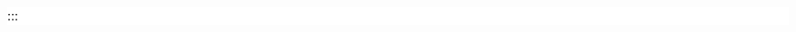 [^45]: Souchier justement emploie en citant comme exemple _Exercices de style_ de Queneau le terme de « plasticité » du texte (Souchier, « L’image du texte pour une théorie de l’énonciation éditoriale ») et Sze parle de la « thingness » de _Nox_ en tant que processus de la matière davantage qu’objet sémiotique (Sze 67).
[^46]: Décrite comme « \[l\]e phénomène d’une structure produite par une série d’individus qui en détermine de façon récursive le comportement \[…\] en zoologie \[…\] ».

:::


[^1]: « L’outil informatique, né par et pour le calcul, a ramené au même procédé d’écriture numérique les textes, les arts et pratiques de l’image, les sons de la musique et de la voix vibrante. Cette extension manifeste une telle ampleur que le trouble nous prend à parler encore d’“écriture”. Pourtant, oui, la machine écrit et écrit tout. » (Herrenschmidt)
[^2]: « Souvent conçues comme le vecteur de changements majeurs, les pratiques numériques constituent une occasion de mieux comprendre le fait littéraire en faisant apparaître de manière plus explicite que jamais des aspects ontologiques qui, en tant que tels, ont une valeur atemporelle. » (Monjour et al.)
[^3]: Terme vaste sur lequel on s’accordera pour le définir comme « a non-anthropocentric realism grounded in a shift from epistemology to ontology and the recognition of matter’s intrinsic activity » (Gamble et al. 118).
[^4]: Qui comprennent ici la tradition des _Media Studies_ (anglophones à la suite de McLuhan et germanophones à la suite de Kittler (_Discourse networks 1800/1900_)) et les études de l’intermédialités.
[^5]: « L’une des principales tensions qui persistent au sein d’une revue universitaire développant une expertise multimédiale concerne le traitement du texte. Il ne s’agit pas d’une problématique nouvelle ni d’une problématique propre à l’édition électronique. Une façon de traiter le texte dans une langue vernaculaire orientée écran est de le considérer comme une instance de l’image. Cette solution implique généralement le déplacement du texte brut vers un format typographique, où la palette des expressions est élargie aux polices de caractères, à la mise en page, à la couleur, à la composition, au contraste, à l’opacité, à la dynamique, etc. » (traduction de l’auteure).
[^6]: Et en parallèle le hiatus féminin/masculin selon un système qui valorise l’un (l’homme qui pense et dicte le savoir) et dévalorise l’autre (la secrétaire qui transcrit le savoir) (Vitali-Rosati & al., _Pensée et collectif dans la matérialité de nos écritures_ (article à venir) ; Mellet, _Manifeste des petites mains_)
[^7]: « Media determine our situation » (Kittler, _Gramophone, film, typewriter_), _déterminer_ est ici à comprendre au sens ontologique (de l’allemand _bestimmen_).
[^8]: Une présentation plus détaillée de sa réflexion des liens entre texte et image se trouve dans Mellet («  Mais étaient-ce des signes ? »).
[^9]: « \[L\]’écriture est née de l’image \[…\] l’image elle-même était née auparavant de la découverte – c’est-à-dire de l’invention – de la *surface* : elle est le produit direct de _la pensée de l’écran_. » (Christin, _L’image écrite, ou, La déraison graphique_ 8) L’écran est ici à comprendre dans une acception large, comme espace simultané d’inscription et de diffusion.
[^10]: « \[U\]n tracé n’est rien sans le support sur lequel il s’inscrit et qu’il ne peut se définir comme un signe qu’en relation avec lui. » (Christin, _L’image écrite, ou, La déraison graphique_ 17)
[^11]: L’océrisation disponible sur Gallica ne fonctionne bien entendu pas sur ces pages et signale des erreurs.
[^12]: Ce qui se retrouve dans la thèse de McLuhan « the media is the message », le média supplantant le message.
[^13]: Plutôt ironique pour un extrait qui les réunit dans le signe.
[^14]: L’extrait est un des rares exemples « dans lesquels l’auteur \[…\] met en valeur l’expression de _l’image du texte_ à travers sa pratique de métier. » (Souchier, « Le carnaval typographique de Balzac. Premiers éléments pour une théorie de l’irréductibilité sémiotique » 3 - italique dans texte original).
[^15]: « Le _texte_, un mot que typographes et littéraires partagent mais pas nécessairement avec le même sens. » (Souchier, « Le carnaval typographique de Balzac. Premiers éléments pour une théorie de l’irréductibilité sémiotique »)
[^16]: « Ce _carnaval typographique_ \[…\] fait donc partie du _texte_. (Souchier, « Le carnaval typographique de Balzac. Premiers éléments pour une théorie de l’irréductibilité sémiotique ») ». _Faire partie_ ici me semble peut-être trop doux : le carnaval typographique _est_ le texte.
[^17]: La notion de désautomatisation, ou _étrangisation_, telle qu’énoncée par Victor Šklovskij et Gayraud désigne un procédé artistique visant à susciter un sentiment d’étrangeté face à la création, soit à détruire une approche dite « automatique ». L’exemple donné par Chklovski est notamment celui du _Cheval_ de Tolstoï, un récit qui se fonde sur la perspective d’un cheval pour rompre avec les habitudes de la narration littéraire.
[^18]: Dont la première dans le numéro 17 de la revue _Cosmopolis_ par Arman Colin en 1897 ; le projet abandonné à la mort du poète avec Ambroise Vollard ; la republication de 1914 aux Éditions de La Nouvelle Revue française par Edmond Bonniot ; l’édition de la Pléiade de 1945 ; l’édition en fac-similé de Gallimard en 1998 ; la republication de 2004 par Michel Pierson et Ptyx.
[^19]: Ce nombre varie selon les éditions, la version dans la revue _Cosmopolis_ de mai 1897 était concentrée en 9 pages recto-verso, la version de Firmin-Didot s’étalait sur 24 grandes pages (38 sur 29 cm).
[^20]: Paul Claudel le désignera également de « grand poème typographique et cosmogonique ».
[^21]: « Impacté moins par une poétique littéraire que par l’exploration typographique des journaux papiers – ce qui l’amène à distendre la page et à jouer de la mesure graphique du signe26 – et d’autres affiches à visée publicitaire composées autant de vides que de traces, Mallarmé invente l’écran sur le papier. C’est-à-dire qu’il pense la page papier au-delà de ses restrictions classiques (qu’il s’agisse de format ou de mise en page du texte) » (Mellet, «  Mais étaient-ce des signes ? »).
[^22]: De son propre aveu, il ne semble pas que Mallarmé ait en revanche accordé beaucoup d’importance à la typographie mais il aurait préféré le Garamond au Didot.
[^23]: À ce propos, Mallarmé dira de la version _raccourcie_ de la revue _Cosmopolis_ qu’elle avait été réalisée ainsi pour « ne romp\[r\]e pas de tous points avec la tradition », sur ce point voir (Christin, _Poétique du blanc_ 141).
[^24]: Ce blanc devait d’ailleurs être plus vaste puisque les épreuves du poème issues de l’imprimerie Firmin-Didot présentait des pages de 38 sur 29 cm, soit des doubles pages de plus de 50 cm de largeur. L’édition de 1914 (Gallimard) a fait l’économie dans les marges.
[^25]: Il est d’ailleurs plutôt drôle que des librairies ou sites de vente le décrivent comme « Livre relié ».
[^26]: « as much an artifact as a piece of writing » (0’Rourke).
[^27]: On trouve un autre exemple de cette organisation du livre avec _La prose du Transsibérien et de la petite Jehanne de France_ de Blaise Cendrars, mise en forme par Sonia Delaunay , désigné comme le « premier livre simultané » (Cendrars 299.).
[^28]: À la différence de _La prose du Transsibérien et de la petite Jehanne de France_ où le côté gauche et le côté droit doivent être lus.
[^29]: Tanis MacDonald dit que _Nox_ « enact\[ing\] its own paradox by offering itself as an epitaph for Michael Carson, but also for the idea of the book itself » (MacDonald 57). On peut en ce sens comprendre l’élégie culturelle dans le design de la boîte : non seulement démantèlement d’un format, mais également figure de cercueil.
[^30]: On peut à ce propos penser à l’aura de l’œuvre d’art selon Benjamin : « Even the most perfect reproduction of a work of art is lacking in one element: its presence in time and space, its unique existence at the place where it happens to be. » (Benjamin et al. p. 214)
[^31]: Pour ne pas aller contre la logique du livre ou y apposer la mienne, les extraits seront cités selon les sections.
[^32]: Il est d’ailleurs plutôt drôle que des librairies ou sites de vente le décrivent comme « Livre relié ».
[^33]: Décrit comme « not exactly a companionable object » (Motion)
[^34]: « I have argued that we can best understand the materiality of Nox by considering not what it is but what it asks us to do. Complicating its status as an object for passive aesthetic reception. » (Sze 76)
[^35]: « Nox thus gives us a heightened awareness of reading as a spatialized and materialized activity. » (Sze 68)
[^36]: « By limiting the reading process through the fragmentation, attention is drawn to the medium as a signifying tool. » (Palleau-Papin 9)
[^37]: On peut citer pour le plaisir de la liste _Cent mille milliards de poèmes_ de Queneau, _Composition n^o^1_ de Saporta, _Tree of Codes_ de Jonathan Safran Foer.
[^38]: « My aspiration is to articulate a vibrant materiality that runs alongside and inside humans to see how analyses of political events might change if we gave the force of things more due » (Bennett viiii).
[^39]: « combinaisons en mouvement qui constituent les éléments en jeu au moment de l’action » (traduction de l’auteure).
[^40]: L’une des différences importantes cependant entre Bennett et Barad est que la première ancre le principe de vitalité de la matière dans la distinction entre vivant et non-vivant, tandis que la deuxième le définit comme ce qui est à l’origine de ces différences d’état.
[^41]: À propos de la matière : « is \[…\] doing » (Barad 151).
[^42]: « how it moves » (Nail) ou « what it does » (Gamble et al. 112).
[^43]: _Thing-power_ est défini comme « the curious ability of inanimate things to animate, to act, to produce effects dramatic and subtle » (Bennett 6).
[^44]: La formule « réseaux de discours » fait ici référence à l’_Aufschreibesystem_ de Kittler (_Aufschreibesysteme 1800, 1900_), traduit par _Discourse Network_ (_Discourse networks 1800/1900_), qui est un terme de la théorie des médias et qui désigne « le réseau de techniques et d’institutions \[…\] qui permettent à une culture donnée d’adresser, de stocker et de traiter des données pertinentes » („das Netzwerk von Techniken und Institutionen \[…\], die einer gegebenen Kultur die Adressierung, Speicherung und Verarbeitung relevanter Daten erlauben“) (Kittler, _Aufschreibesysteme 1800, 1900_ 519, _traduction de l’auteure_).